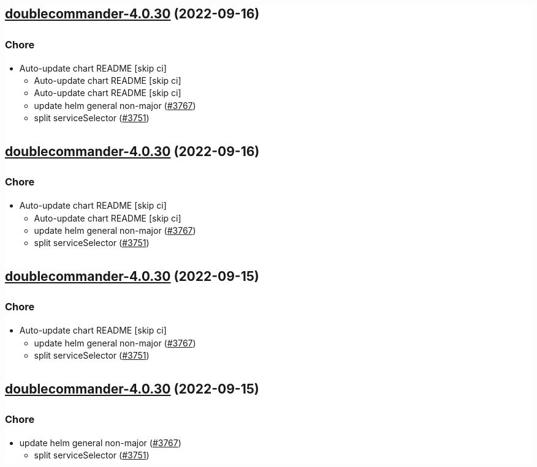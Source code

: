 

## [doublecommander-4.0.30](https://github.com/truecharts/charts/compare/doublecommander-4.0.29...doublecommander-4.0.30) (2022-09-16)

### Chore

- Auto-update chart README [skip ci]
  - Auto-update chart README [skip ci]
  - Auto-update chart README [skip ci]
  - update helm general non-major ([#3767](https://github.com/truecharts/charts/issues/3767))
  - split serviceSelector ([#3751](https://github.com/truecharts/charts/issues/3751))




## [doublecommander-4.0.30](https://github.com/truecharts/charts/compare/doublecommander-4.0.29...doublecommander-4.0.30) (2022-09-16)

### Chore

- Auto-update chart README [skip ci]
  - Auto-update chart README [skip ci]
  - update helm general non-major ([#3767](https://github.com/truecharts/charts/issues/3767))
  - split serviceSelector ([#3751](https://github.com/truecharts/charts/issues/3751))




## [doublecommander-4.0.30](https://github.com/truecharts/charts/compare/doublecommander-4.0.29...doublecommander-4.0.30) (2022-09-15)

### Chore

- Auto-update chart README [skip ci]
  - update helm general non-major ([#3767](https://github.com/truecharts/charts/issues/3767))
  - split serviceSelector ([#3751](https://github.com/truecharts/charts/issues/3751))




## [doublecommander-4.0.30](https://github.com/truecharts/charts/compare/doublecommander-4.0.29...doublecommander-4.0.30) (2022-09-15)

### Chore

- update helm general non-major ([#3767](https://github.com/truecharts/charts/issues/3767))
  - split serviceSelector ([#3751](https://github.com/truecharts/charts/issues/3751))


